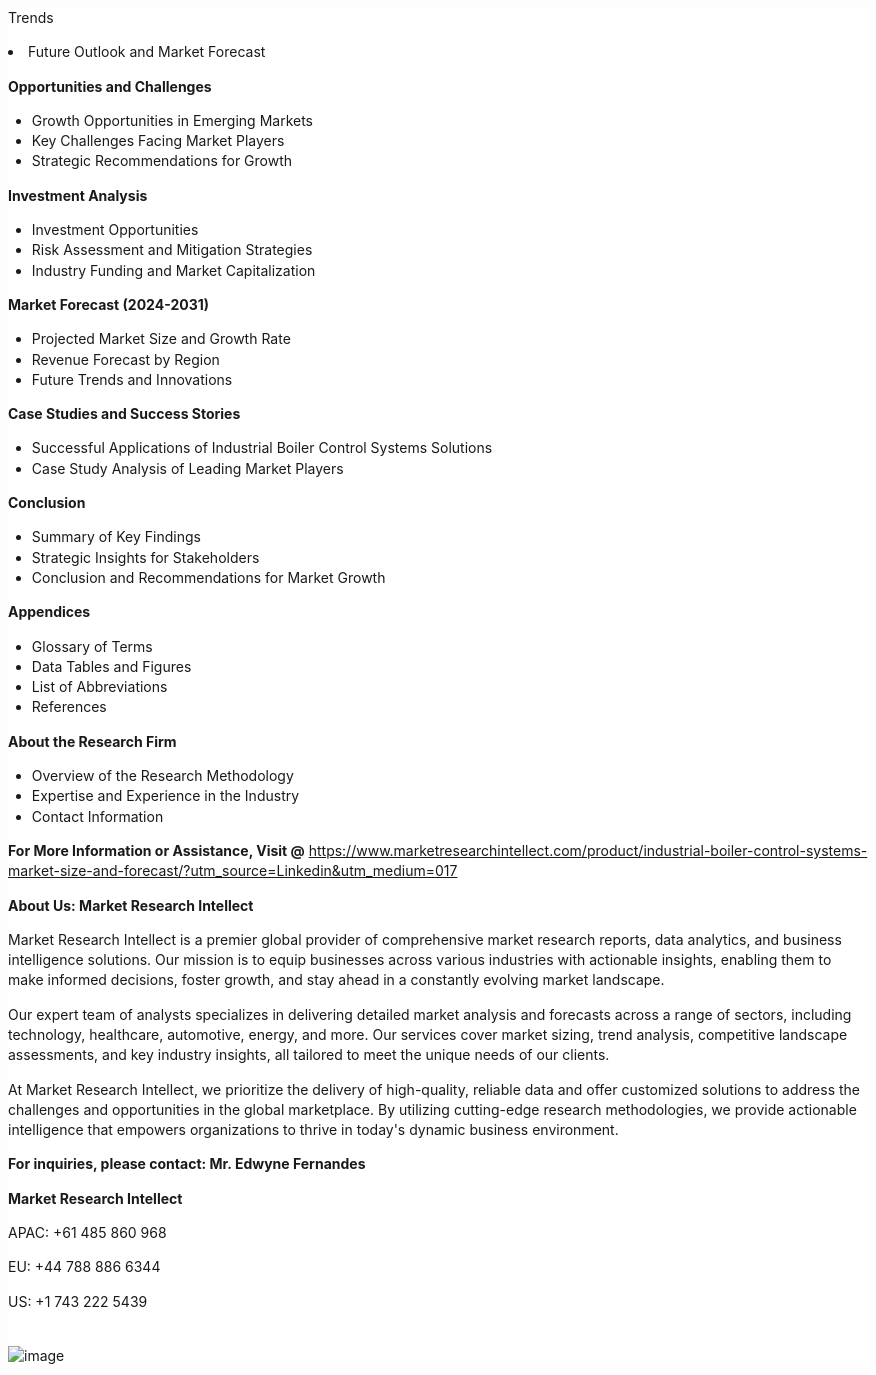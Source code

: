 Trends</li><li>Future Outlook and Market Forecast</li></ul><p><strong>Opportunities and Challenges</strong></p><ul><li>Growth Opportunities in Emerging Markets</li><li>Key Challenges Facing Market Players</li><li>Strategic Recommendations for Growth</li></ul><p><strong>Investment Analysis</strong></p><ul><li>Investment Opportunities</li><li>Risk Assessment and Mitigation Strategies</li><li>Industry Funding and Market Capitalization</li></ul><p><strong>Market Forecast (2024-2031)</strong></p><ul><li>Projected Market Size and Growth Rate</li><li>Revenue Forecast by Region</li><li>Future Trends and Innovations</li></ul><p><strong>Case Studies and Success Stories</strong></p><ul><li>Successful Applications of Industrial Boiler Control Systems Solutions</li><li>Case Study Analysis of Leading Market Players</li></ul><p><strong>Conclusion</strong></p><ul><li>Summary of Key Findings</li><li>Strategic Insights for Stakeholders</li><li>Conclusion and Recommendations for Market Growth</li></ul><p><strong>Appendices</strong></p><ul><li>Glossary of Terms</li><li>Data Tables and Figures</li><li>List of Abbreviations</li><li>References</li></ul><p><strong>About the Research Firm</strong></p><ul><li>Overview of the Research Methodology</li><li>Expertise and Experience in the Industry</li><li>Contact Information</li></ul></div><div class="article-main__content" data-test-id="publishing-text-block"><p><span class="font-[700]"><strong>For More Information or Assistance, Visit @</strong>&nbsp;<a href="https://www.marketresearchintellect.com/product/industrial-boiler-control-systems-market-size-and-forecast/?utm_source=Linkedin&utm_medium=017">https://www.marketresearchintellect.com/product/industrial-boiler-control-systems-market-size-and-forecast/?utm_source=Linkedin&utm_medium=017</a></span></p><p><strong>About Us: Market Research Intellect</strong></p><p>Market Research Intellect is a premier global provider of comprehensive market research reports, data analytics, and business intelligence solutions. Our mission is to equip businesses across various industries with actionable insights, enabling them to make informed decisions, foster growth, and stay ahead in a constantly evolving market landscape.</p><p>Our expert team of analysts specializes in delivering detailed market analysis and forecasts across a range of sectors, including technology, healthcare, automotive, energy, and more. Our services cover market sizing, trend analysis, competitive landscape assessments, and key industry insights, all tailored to meet the unique needs of our clients.</p><p>At Market Research Intellect, we prioritize the delivery of high-quality, reliable data and offer customized solutions to address the challenges and opportunities in the global marketplace. By utilizing cutting-edge research methodologies, we provide actionable intelligence that empowers organizations to thrive in today's dynamic business environment.</p><p><strong>For inquiries, please contact: Mr. Edwyne Fernandes</strong></p><p><strong>Market Research Intellect</strong></p><p>APAC: +61 485 860 968</p><p>EU: +44 788 886 6344</p><p>US: +1 743 222 5439</p></div><div class="article-main__content" data-test-id="publishing-text-block">&nbsp;</div>
![image](https://github.com/user-attachments/assets/15166f30-6aba-4bd6-b7d9-8d73b4eeb5a1)
